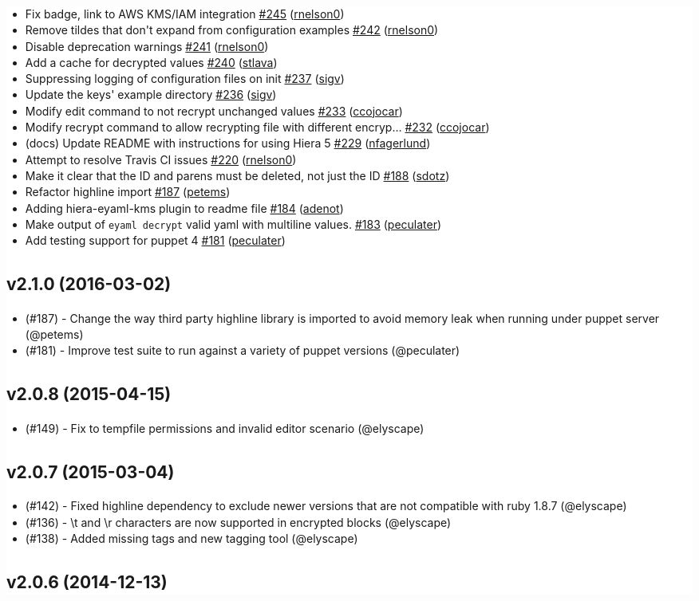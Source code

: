 - Fix badge, link to AWS KMS/IAM integration [\#245](https://github.com/voxpupuli/hiera-eyaml/pull/245) ([rnelson0](https://github.com/rnelson0))
- Remove tildes that don't expand from configuration examples [\#242](https://github.com/voxpupuli/hiera-eyaml/pull/242) ([rnelson0](https://github.com/rnelson0))
- Disable deprecation warnings [\#241](https://github.com/voxpupuli/hiera-eyaml/pull/241) ([rnelson0](https://github.com/rnelson0))
- Add a cache for decrypted values [\#240](https://github.com/voxpupuli/hiera-eyaml/pull/240) ([stlava](https://github.com/stlava))
- Suppressing logging of configuration files on init [\#237](https://github.com/voxpupuli/hiera-eyaml/pull/237) ([sigv](https://github.com/sigv))
- Update the keys' example directory [\#236](https://github.com/voxpupuli/hiera-eyaml/pull/236) ([sigv](https://github.com/sigv))
- Modify edit command to not recrypt unchanged values [\#233](https://github.com/voxpupuli/hiera-eyaml/pull/233) ([ccojocar](https://github.com/ccojocar))
- Modify recrypt command to allow recrypting file with different encryp… [\#232](https://github.com/voxpupuli/hiera-eyaml/pull/232) ([ccojocar](https://github.com/ccojocar))
- \(docs\) Update README with instructions for using Hiera 5 [\#229](https://github.com/voxpupuli/hiera-eyaml/pull/229) ([nfagerlund](https://github.com/nfagerlund))
- Attempt to resolve Travis CI issues [\#220](https://github.com/voxpupuli/hiera-eyaml/pull/220) ([rnelson0](https://github.com/rnelson0))
- Make it clear that the ID and parens must be deleted, not just the ID [\#188](https://github.com/voxpupuli/hiera-eyaml/pull/188) ([sdotz](https://github.com/sdotz))
- Refactor highline import [\#187](https://github.com/voxpupuli/hiera-eyaml/pull/187) ([petems](https://github.com/petems))
- Adding hiera-eyaml-kms plugin to readme file [\#184](https://github.com/voxpupuli/hiera-eyaml/pull/184) ([adenot](https://github.com/adenot))
- Make output of `eyaml decrypt` valid yaml with multiline values. [\#183](https://github.com/voxpupuli/hiera-eyaml/pull/183) ([peculater](https://github.com/peculater))
- Add testing support for puppet 4 [\#181](https://github.com/voxpupuli/hiera-eyaml/pull/181) ([peculater](https://github.com/peculater))

## v2.1.0 (2016-03-02)

 - (#187) - Change the way third party highline library is imported to avoid memory leak when running under puppet server (@petems)
 - (#181) - Improve test suite to run against a variety of puppet versions (@peculater)

## v2.0.8 (2015-04-15)

 - (#149) - Fix to tempfile permissions and invalid editor scenario (@elyscape)

## v2.0.7 (2015-03-04)

 - (#142) - Fixed highline dependency to exclude newer versions that are not compatible with ruby 1.8.7 (@elyscape)
 - (#136) - \t and \r characters are now supported in encrypted blocks (@elyscape)
 - (#138) - Added missing tags and new tagging tool (@elyscape)

## v2.0.6 (2014-12-13)
